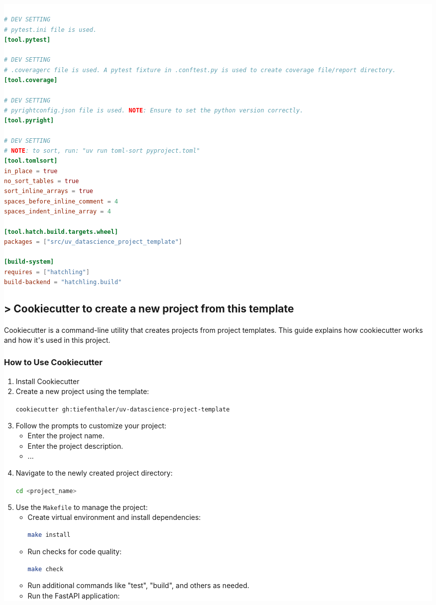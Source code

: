 ```toml

# DEV SETTING
# pytest.ini file is used.
[tool.pytest]

# DEV SETTING
# .coveragerc file is used. A pytest fixture in .conftest.py is used to create coverage file/report directory.
[tool.coverage]

# DEV SETTING
# pyrightconfig.json file is used. NOTE: Ensure to set the python version correctly.
[tool.pyright]

# DEV SETTING
# NOTE: to sort, run: "uv run toml-sort pyproject.toml"
[tool.tomlsort]
in_place = true
no_sort_tables = true
sort_inline_arrays = true
spaces_before_inline_comment = 4
spaces_indent_inline_array = 4

[tool.hatch.build.targets.wheel]
packages = ["src/uv_datascience_project_template"]

[build-system]
requires = ["hatchling"]
build-backend = "hatchling.build"
```

## > Cookiecutter to create a new project from this template

Cookiecutter is a command-line utility that creates projects from project templates. This guide explains how cookiecutter works and how it's used in this project.

### How to Use Cookiecutter

1. Install Cookiecutter
2. Create a new project using the template:
   ```bash
   cookiecutter gh:tiefenthaler/uv-datascience-project-template
    ```
3. Follow the prompts to customize your project:
   - Enter the project name.
   - Enter the project description.
   - ...
<!--docs-ref-index-cookiecutter-0-start-->
4. Navigate to the newly created project directory:
   ```bash
   cd <project_name>
   ```
5. Use the `Makefile` to manage the project:
   - Create virtual environment and install dependencies:
     ```bash
     make install
     ```
   - Run checks for code quality:
     ```bash
     make check
     ```
   - Run additional commands like "test", "build", and others as needed.
   - Run the FastAPI application: